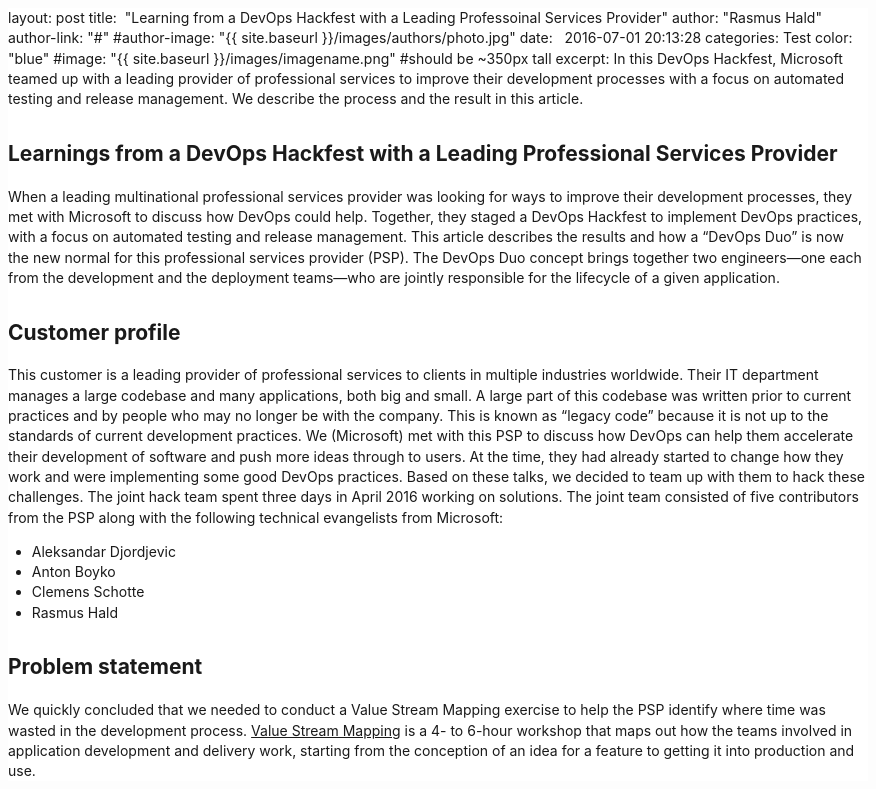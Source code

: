layout: post
title:  "Learning from a DevOps Hackfest with a Leading Professoinal Services Provider"
author: "Rasmus Hald"
author-link: "#"
#author-image: "{{ site.baseurl }}/images/authors/photo.jpg"
date:   2016-07-01 20:13:28
categories: Test
color: "blue"
#image: "{{ site.baseurl }}/images/imagename.png" #should be ~350px tall
excerpt: In this DevOps Hackfest, Microsoft teamed up with a leading provider of professional services to improve their development processes with a focus on automated testing and release management. We describe the process and the result in this article.

## Learnings from a DevOps Hackfest with a Leading Professional Services Provider ##
When a leading multinational professional services provider was looking for ways to improve their development processes, they met with Microsoft to discuss how DevOps could help. Together, they staged a DevOps Hackfest to implement DevOps practices, with a focus on automated testing and release management. 
This article describes the results and how a “DevOps Duo” is now the new normal for this professional services provider (PSP). The DevOps Duo concept brings together two engineers—one each from the development and the deployment teams—who are jointly responsible for the lifecycle of a given application.

## Customer profile ##

This customer is a leading provider of professional services to clients in multiple industries worldwide.
Their IT department manages a large codebase and many applications, both big and small. A large part of this codebase was written prior to current practices and by people who may no longer be with the company. This is known as “legacy code” because it is not up to the standards of current development practices.
We (Microsoft) met with this PSP to discuss how DevOps can help them accelerate their development of software and push more ideas through to users. At the time, they had already started to change how they work and were implementing some good DevOps practices.
Based on these talks, we decided to team up with them to hack these challenges. The joint hack team spent three days in April 2016 working on solutions.
The joint team consisted of five contributors from the PSP along with the following technical evangelists from Microsoft:  
  
- Aleksandar Djordjevic  
- Anton Boyko  
- Clemens Schotte  
- Rasmus Hald  


## Problem statement ##

We quickly concluded that we needed to conduct a Value Stream Mapping exercise to help the PSP identify where time was wasted in the development process. [Value Stream Mapping](https://en.wikipedia.org/wiki/Value_stream_mapping) is a 4- to 6-hour workshop that maps out how the teams involved in application development and delivery work, starting from the conception of an idea for a feature to getting it into production and use.
